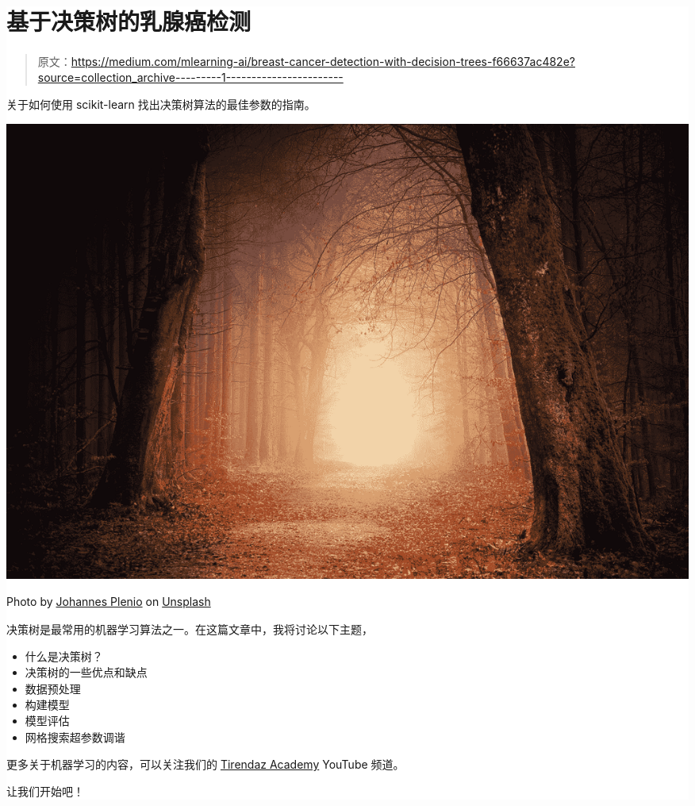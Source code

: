 # 基于决策树的乳腺癌检测

> 原文：<https://medium.com/mlearning-ai/breast-cancer-detection-with-decision-trees-f66637ac482e?source=collection_archive---------1----------------------->

关于如何使用 scikit-learn 找出决策树算法的最佳参数的指南。

![](img/460b130c3cee6a8c5371d46be7ef0773.png)

Photo by [Johannes Plenio](https://unsplash.com/@jplenio?utm_source=medium&utm_medium=referral) on [Unsplash](https://unsplash.com?utm_source=medium&utm_medium=referral)

决策树是最常用的机器学习算法之一。在这篇文章中，我将讨论以下主题，

*   什么是决策树？
*   决策树的一些优点和缺点
*   数据预处理
*   构建模型
*   模型评估
*   网格搜索超参数调谐

更多关于机器学习的内容，可以关注我们的 [Tirendaz Academy](https://youtube.com/c/tirendazacademy) YouTube 频道。

让我们开始吧！
